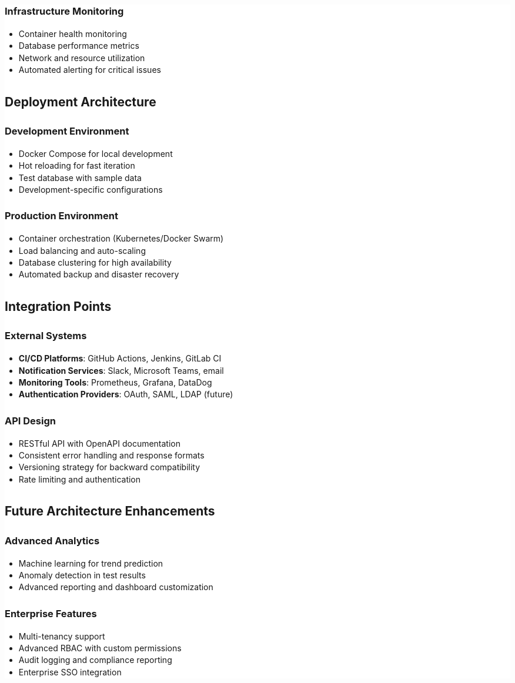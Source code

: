 ### Infrastructure Monitoring
- Container health monitoring
- Database performance metrics
- Network and resource utilization
- Automated alerting for critical issues

## Deployment Architecture

### Development Environment
- Docker Compose for local development
- Hot reloading for fast iteration
- Test database with sample data
- Development-specific configurations

### Production Environment
- Container orchestration (Kubernetes/Docker Swarm)
- Load balancing and auto-scaling
- Database clustering for high availability
- Automated backup and disaster recovery

## Integration Points

### External Systems
- **CI/CD Platforms**: GitHub Actions, Jenkins, GitLab CI
- **Notification Services**: Slack, Microsoft Teams, email
- **Monitoring Tools**: Prometheus, Grafana, DataDog
- **Authentication Providers**: OAuth, SAML, LDAP (future)

### API Design
- RESTful API with OpenAPI documentation
- Consistent error handling and response formats
- Versioning strategy for backward compatibility
- Rate limiting and authentication

## Future Architecture Enhancements

### Advanced Analytics
- Machine learning for trend prediction
- Anomaly detection in test results
- Advanced reporting and dashboard customization

### Enterprise Features
- Multi-tenancy support
- Advanced RBAC with custom permissions
- Audit logging and compliance reporting
- Enterprise SSO integration
